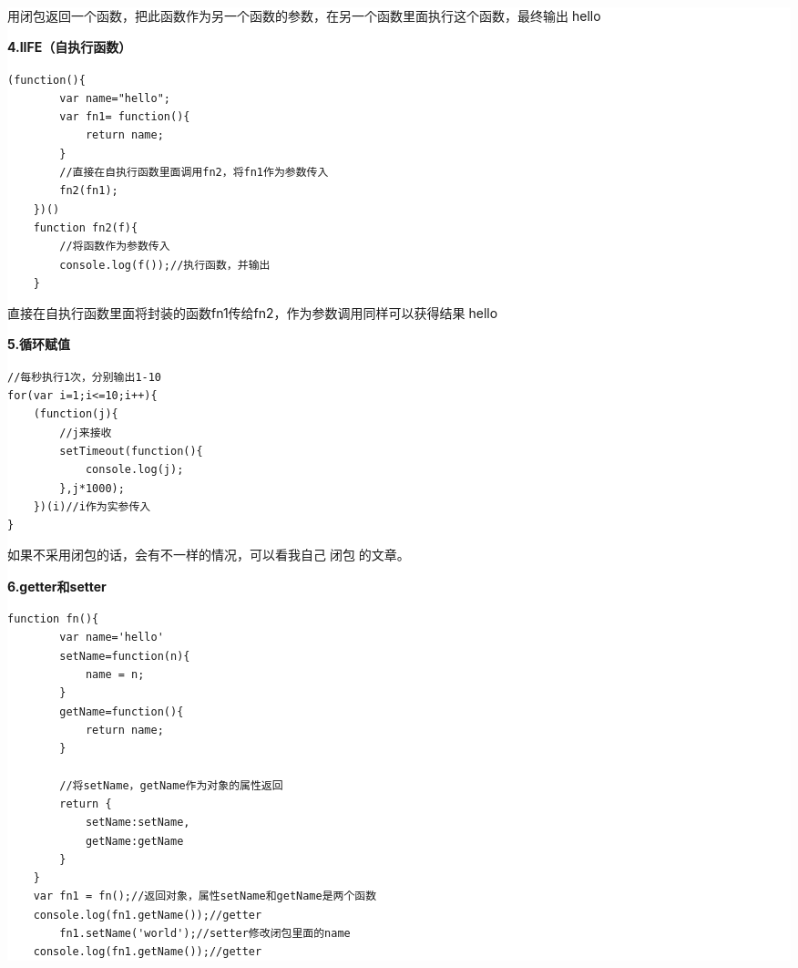 用闭包返回一个函数，把此函数作为另一个函数的参数，在另一个函数里面执行这个函数，最终输出 hello

**4.IIFE（自执行函数）**

```
(function(){
        var name="hello";
        var fn1= function(){
            return name;
        }
        //直接在自执行函数里面调用fn2，将fn1作为参数传入
        fn2(fn1);
    })()
    function fn2(f){
        //将函数作为参数传入
        console.log(f());//执行函数，并输出
    }
```

直接在自执行函数里面将封装的函数fn1传给fn2，作为参数调用同样可以获得结果 hello

**5.循环赋值**

```
//每秒执行1次，分别输出1-10
for(var i=1;i<=10;i++){
    (function(j){
        //j来接收
        setTimeout(function(){
            console.log(j);
        },j*1000);
    })(i)//i作为实参传入
}
```

如果不采用闭包的话，会有不一样的情况，可以看我自己 闭包 的文章。

**6.getter和setter**

```
function fn(){
        var name='hello'
        setName=function(n){
            name = n;
        }
        getName=function(){
            return name;
        }
         
        //将setName，getName作为对象的属性返回
        return {
            setName:setName,
            getName:getName
        }
    }
    var fn1 = fn();//返回对象，属性setName和getName是两个函数
    console.log(fn1.getName());//getter
        fn1.setName('world');//setter修改闭包里面的name
    console.log(fn1.getName());//getter
```
